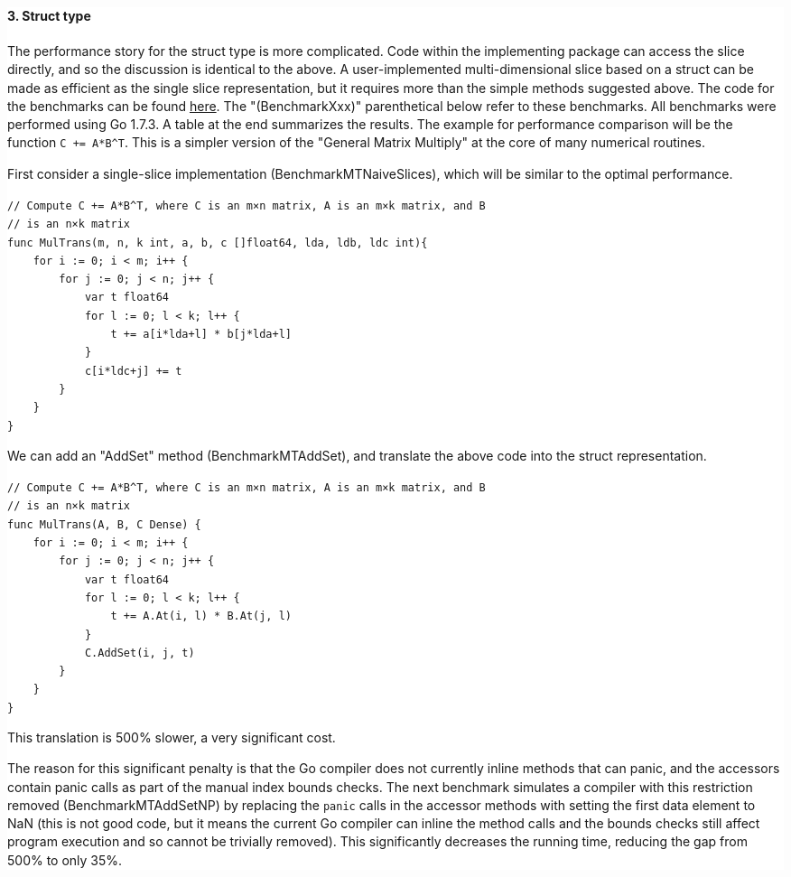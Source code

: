 
#### 3. Struct type

The performance story for the struct type is more complicated.
Code within the implementing package can access the slice directly, and so the
discussion is identical to the above.
A user-implemented multi-dimensional slice based on a struct can be made as
efficient as the single slice representation, but it requires more than the
simple methods suggested above.
The code for the benchmarks can be found [here](https://play.golang.org/p/yx6ODaIqPl).
The "(BenchmarkXxx)" parenthetical below refer to these benchmarks.
All benchmarks were performed using Go 1.7.3.
A table at the end summarizes the results.
The example for performance comparison will be the function `C += A*B^T`.
This is a simpler version of the "General Matrix Multiply" at the core of many
numerical routines.

First consider a single-slice implementation (BenchmarkMTNaiveSlices), which
will be similar to the optimal performance.

	// Compute C += A*B^T, where C is an m×n matrix, A is an m×k matrix, and B
	// is an n×k matrix
	func MulTrans(m, n, k int, a, b, c []float64, lda, ldb, ldc int){
		for i := 0; i < m; i++ {
			for j := 0; j < n; j++ {
				var t float64
				for l := 0; l < k; l++ {
					t += a[i*lda+l] * b[j*lda+l]
				}
				c[i*ldc+j] += t
			}
		}
	}

We can add an "AddSet" method (BenchmarkMTAddSet), and translate the above code
into the struct representation.

	// Compute C += A*B^T, where C is an m×n matrix, A is an m×k matrix, and B
	// is an n×k matrix
	func MulTrans(A, B, C Dense) {
		for i := 0; i < m; i++ {
			for j := 0; j < n; j++ {
				var t float64
				for l := 0; l < k; l++ {
					t += A.At(i, l) * B.At(j, l)
				}
				C.AddSet(i, j, t)
			}
		}
	}

This translation is 500% slower, a very significant cost.

The reason for this significant penalty is that the Go compiler does not
currently inline methods that can panic, and the accessors contain panic calls
as part of the manual index bounds checks.
The next benchmark simulates a compiler with this restriction removed (BenchmarkMTAddSetNP)
by replacing the `panic` calls in the accessor methods with setting the first
data element to NaN (this is not good code, but it means the current Go compiler
can inline the method calls and the bounds checks still affect program execution
and so cannot be trivially removed).
This significantly decreases the running time, reducing the gap from 500% to only 35%.
